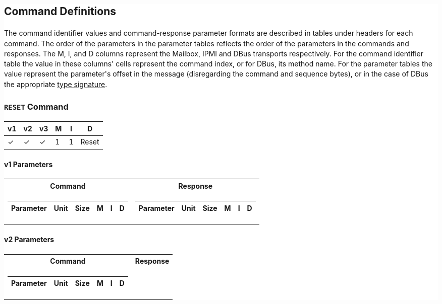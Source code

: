 ## Command Definitions

The command identifier values and command-response parameter formats are
described in tables under headers for each command. The order of the parameters
in the parameter tables reflects the order of the parameters in the commands and
responses. The M, I, and D columns represent the Mailbox, IPMI and DBus
transports respectively. For the command identifier table the value in these
columns' cells represent the command index, or for DBus, its method name. For
the parameter tables the value represent the parameter's offset in the message
(disregarding the command and sequence bytes), or in the case of DBus the
appropriate
[type signature](https://dbus.freedesktop.org/doc/dbus-specification.html#basic-types).

### `RESET` Command

| v1  | v2  | v3  | M   | I   | D     |
| --- | --- | --- | --- | --- | ----- |
| ✓   | ✓   | ✓   | 1   | 1   | Reset |

#### v1 Parameters

<table>
<tr>
<th>Command</th><th>Response</th>
</tr>
<tr>
<td valign="top">

| Parameter | Unit | Size | M   | I   | D   |
| --------- | ---- | ---- | --- | --- | --- |

</td>
<td valign="top">

| Parameter | Unit | Size | M   | I   | D   |
| --------- | ---- | ---- | --- | --- | --- |

</td>
</tr>
</table>

#### v2 Parameters

<table>
<tr>
<th>Command</th><th>Response</th>
</tr>
<tr>
<td valign="top">

| Parameter | Unit | Size | M   | I   | D   |
| --------- | ---- | ---- | --- | --- | --- |

</td>
<td valign="top">
